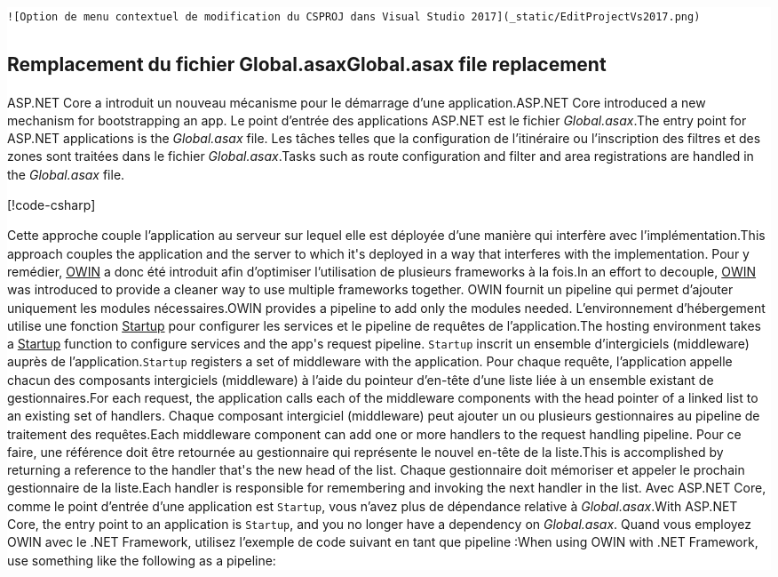     ![Option de menu contextuel de modification du CSPROJ dans Visual Studio 2017](_static/EditProjectVs2017.png)

## <a name="globalasax-file-replacement"></a><span data-ttu-id="715c2-124">Remplacement du fichier Global.asax</span><span class="sxs-lookup"><span data-stu-id="715c2-124">Global.asax file replacement</span></span>

<span data-ttu-id="715c2-125">ASP.NET Core a introduit un nouveau mécanisme pour le démarrage d’une application.</span><span class="sxs-lookup"><span data-stu-id="715c2-125">ASP.NET Core introduced a new mechanism for bootstrapping an app.</span></span> <span data-ttu-id="715c2-126">Le point d’entrée des applications ASP.NET est le fichier *Global.asax*.</span><span class="sxs-lookup"><span data-stu-id="715c2-126">The entry point for ASP.NET applications is the *Global.asax* file.</span></span> <span data-ttu-id="715c2-127">Les tâches telles que la configuration de l’itinéraire ou l’inscription des filtres et des zones sont traitées dans le fichier *Global.asax*.</span><span class="sxs-lookup"><span data-stu-id="715c2-127">Tasks such as route configuration and filter and area registrations are handled in the *Global.asax* file.</span></span>

[!code-csharp[](samples/globalasax-sample.cs)]

<span data-ttu-id="715c2-128">Cette approche couple l’application au serveur sur lequel elle est déployée d’une manière qui interfère avec l’implémentation.</span><span class="sxs-lookup"><span data-stu-id="715c2-128">This approach couples the application and the server to which it's deployed in a way that interferes with the implementation.</span></span> <span data-ttu-id="715c2-129">Pour y remédier, [OWIN](http://owin.org/) a donc été introduit afin d’optimiser l’utilisation de plusieurs frameworks à la fois.</span><span class="sxs-lookup"><span data-stu-id="715c2-129">In an effort to decouple, [OWIN](http://owin.org/) was introduced to provide a cleaner way to use multiple frameworks together.</span></span> <span data-ttu-id="715c2-130">OWIN fournit un pipeline qui permet d’ajouter uniquement les modules nécessaires.</span><span class="sxs-lookup"><span data-stu-id="715c2-130">OWIN provides a pipeline to add only the modules needed.</span></span> <span data-ttu-id="715c2-131">L’environnement d’hébergement utilise une fonction [Startup](xref:fundamentals/startup) pour configurer les services et le pipeline de requêtes de l’application.</span><span class="sxs-lookup"><span data-stu-id="715c2-131">The hosting environment takes a [Startup](xref:fundamentals/startup) function to configure services and the app's request pipeline.</span></span> <span data-ttu-id="715c2-132">`Startup` inscrit un ensemble d’intergiciels (middleware) auprès de l’application.</span><span class="sxs-lookup"><span data-stu-id="715c2-132">`Startup` registers a set of middleware with the application.</span></span> <span data-ttu-id="715c2-133">Pour chaque requête, l’application appelle chacun des composants intergiciels (middleware) à l’aide du pointeur d’en-tête d’une liste liée à un ensemble existant de gestionnaires.</span><span class="sxs-lookup"><span data-stu-id="715c2-133">For each request, the application calls each of the middleware components with the head pointer of a linked list to an existing set of handlers.</span></span> <span data-ttu-id="715c2-134">Chaque composant intergiciel (middleware) peut ajouter un ou plusieurs gestionnaires au pipeline de traitement des requêtes.</span><span class="sxs-lookup"><span data-stu-id="715c2-134">Each middleware component can add one or more handlers to the request handling pipeline.</span></span> <span data-ttu-id="715c2-135">Pour ce faire, une référence doit être retournée au gestionnaire qui représente le nouvel en-tête de la liste.</span><span class="sxs-lookup"><span data-stu-id="715c2-135">This is accomplished by returning a reference to the handler that's the new head of the list.</span></span> <span data-ttu-id="715c2-136">Chaque gestionnaire doit mémoriser et appeler le prochain gestionnaire de la liste.</span><span class="sxs-lookup"><span data-stu-id="715c2-136">Each handler is responsible for remembering and invoking the next handler in the list.</span></span> <span data-ttu-id="715c2-137">Avec ASP.NET Core, comme le point d’entrée d’une application est `Startup`, vous n’avez plus de dépendance relative à *Global.asax*.</span><span class="sxs-lookup"><span data-stu-id="715c2-137">With ASP.NET Core, the entry point to an application is `Startup`, and you no longer have a dependency on *Global.asax*.</span></span> <span data-ttu-id="715c2-138">Quand vous employez OWIN avec le .NET Framework, utilisez l’exemple de code suivant en tant que pipeline :</span><span class="sxs-lookup"><span data-stu-id="715c2-138">When using OWIN with .NET Framework, use something like the following as a pipeline:</span></span>
